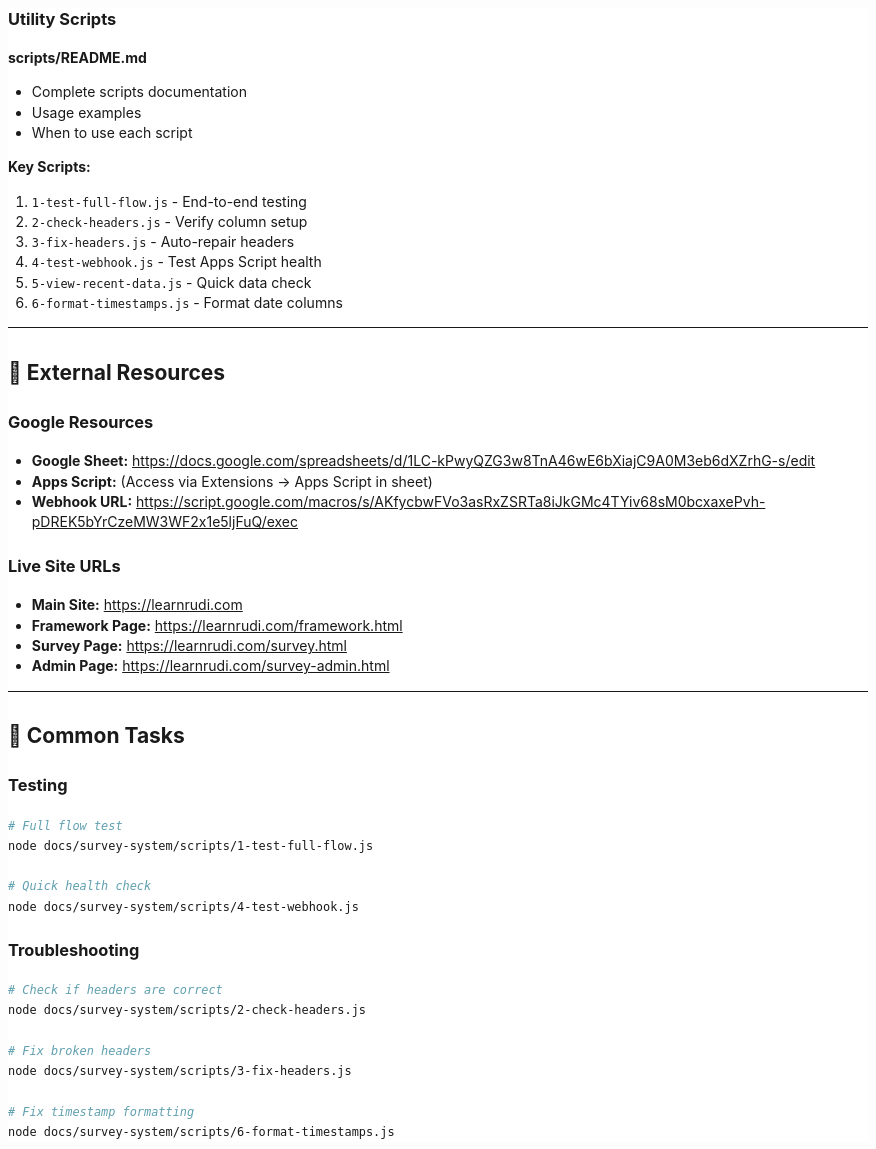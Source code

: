 
### Utility Scripts

**scripts/README.md**
- Complete scripts documentation
- Usage examples
- When to use each script

**Key Scripts:**
1. `1-test-full-flow.js` - End-to-end testing
2. `2-check-headers.js` - Verify column setup
3. `3-fix-headers.js` - Auto-repair headers
4. `4-test-webhook.js` - Test Apps Script health
5. `5-view-recent-data.js` - Quick data check
6. `6-format-timestamps.js` - Format date columns

---

## 🔗 External Resources

### Google Resources
- **Google Sheet:** https://docs.google.com/spreadsheets/d/1LC-kPwyQZG3w8TnA46wE6bXiajC9A0M3eb6dXZrhG-s/edit
- **Apps Script:** (Access via Extensions → Apps Script in sheet)
- **Webhook URL:** https://script.google.com/macros/s/AKfycbwFVo3asRxZSRTa8iJkGMc4TYiv68sM0bcxaxePvh-pDREK5bYrCzeMW3WF2x1e5ljFuQ/exec

### Live Site URLs
- **Main Site:** https://learnrudi.com
- **Framework Page:** https://learnrudi.com/framework.html
- **Survey Page:** https://learnrudi.com/survey.html
- **Admin Page:** https://learnrudi.com/survey-admin.html

---

## 🎯 Common Tasks

### Testing
```bash
# Full flow test
node docs/survey-system/scripts/1-test-full-flow.js

# Quick health check
node docs/survey-system/scripts/4-test-webhook.js
```

### Troubleshooting
```bash
# Check if headers are correct
node docs/survey-system/scripts/2-check-headers.js

# Fix broken headers
node docs/survey-system/scripts/3-fix-headers.js

# Fix timestamp formatting
node docs/survey-system/scripts/6-format-timestamps.js
```
